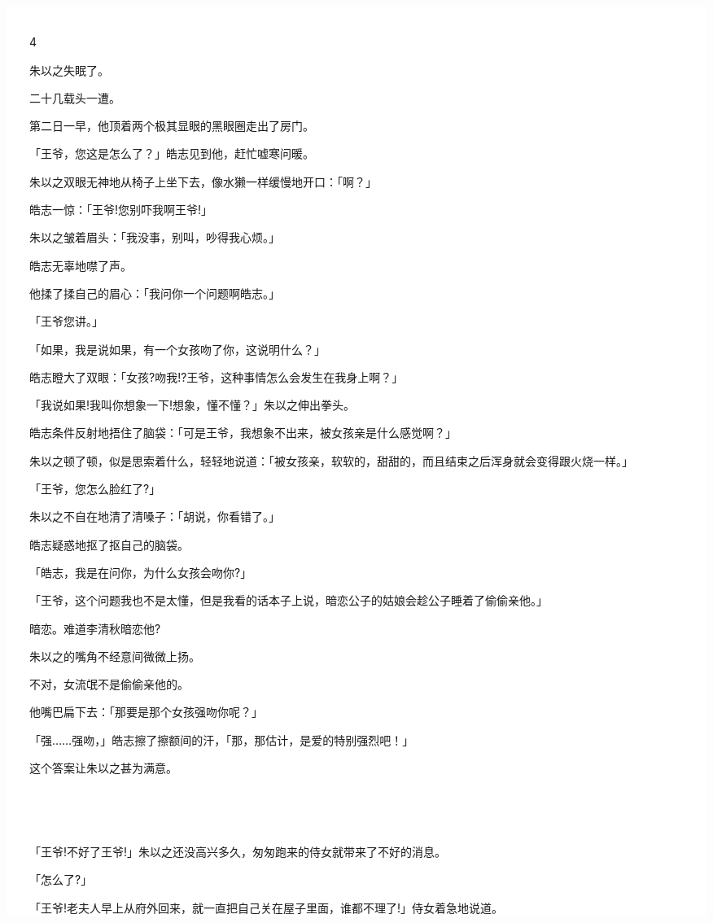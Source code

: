 &emsp;&emsp;   
  
&emsp;&emsp;4  
  
&emsp;&emsp;朱以之失眠了。  
  
&emsp;&emsp;二十几载头一遭。  
  
&emsp;&emsp;第二日一早，他顶着两个极其显眼的黑眼圈走出了房门。  
  
&emsp;&emsp;「王爷，您这是怎么了？」皓志见到他，赶忙嘘寒问暖。  
  
&emsp;&emsp;朱以之双眼无神地从椅子上坐下去，像水獭一样缓慢地开口：「啊？」  
  
&emsp;&emsp;皓志一惊：「王爷!您别吓我啊王爷!」  
  
&emsp;&emsp;朱以之皱着眉头：「我没事，别叫，吵得我心烦。」  
  
&emsp;&emsp;皓志无辜地噤了声。  
  
&emsp;&emsp;他揉了揉自己的眉心：「我问你一个问题啊皓志。」  
  
&emsp;&emsp;「王爷您讲。」  
  
&emsp;&emsp;「如果，我是说如果，有一个女孩吻了你，这说明什么？」  
  
&emsp;&emsp;皓志瞪大了双眼：「女孩?吻我!?王爷，这种事情怎么会发生在我身上啊？」  
  
&emsp;&emsp;「我说如果!我叫你想象一下!想象，懂不懂？」朱以之伸出拳头。  
  
&emsp;&emsp;皓志条件反射地捂住了脑袋：「可是王爷，我想象不出来，被女孩亲是什么感觉啊？」  
  
&emsp;&emsp;朱以之顿了顿，似是思索着什么，轻轻地说道：「被女孩亲，软软的，甜甜的，而且结束之后浑身就会变得跟火烧一样。」  
  
&emsp;&emsp;「王爷，您怎么脸红了?」  
  
&emsp;&emsp;朱以之不自在地清了清嗓子：「胡说，你看错了。」  
  
&emsp;&emsp;皓志疑惑地抠了抠自己的脑袋。  
  
&emsp;&emsp;「皓志，我是在问你，为什么女孩会吻你?」  
  
&emsp;&emsp;「王爷，这个问题我也不是太懂，但是我看的话本子上说，暗恋公子的姑娘会趁公子睡着了偷偷亲他。」  
  
&emsp;&emsp;暗恋。难道李清秋暗恋他?  
  
&emsp;&emsp;朱以之的嘴角不经意间微微上扬。  
  
&emsp;&emsp;不对，女流氓不是偷偷亲他的。  
  
&emsp;&emsp;他嘴巴扁下去：「那要是那个女孩强吻你呢？」  
  
&emsp;&emsp;「强……强吻，」皓志擦了擦额间的汗，「那，那估计，是爱的特别强烈吧！」  
  
&emsp;&emsp;这个答案让朱以之甚为满意。  
  
&emsp;&emsp;   
  
&emsp;&emsp;   
  
&emsp;&emsp;「王爷!不好了王爷!」朱以之还没高兴多久，匆匆跑来的侍女就带来了不好的消息。  
  
&emsp;&emsp;「怎么了?」  
  
&emsp;&emsp;「王爷!老夫人早上从府外回来，就一直把自己关在屋子里面，谁都不理了!」侍女着急地说道。  
  